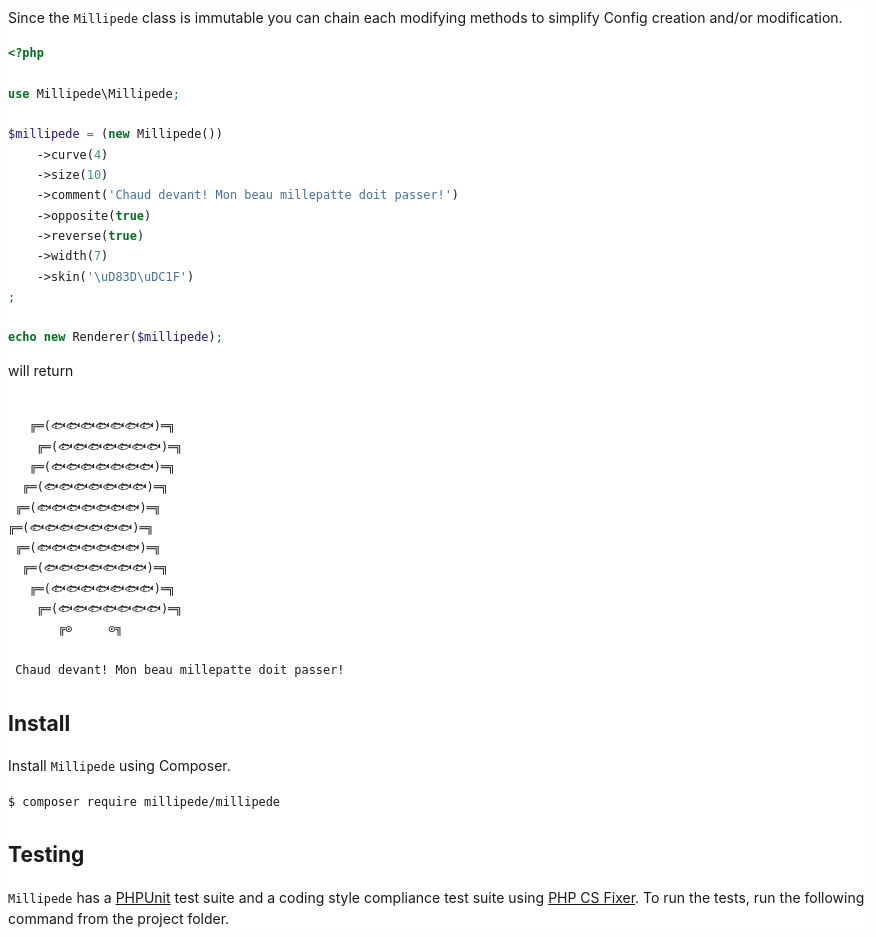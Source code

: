 Since the `Millipede` class is immutable you can chain each modifying methods to simplify Config creation and/or modification.

```php
<?php

use Millipede\Millipede;

$millipede = (new Millipede())
    ->curve(4)
    ->size(10)
    ->comment('Chaud devant! Mon beau millepatte doit passer!')
    ->opposite(true)
    ->reverse(true)
    ->width(7)
    ->skin('\uD83D\uDC1F')
;

echo new Renderer($millipede);

```

will return

```

   ╔═(🐟🐟🐟🐟🐟🐟🐟)═╗
    ╔═(🐟🐟🐟🐟🐟🐟🐟)═╗
   ╔═(🐟🐟🐟🐟🐟🐟🐟)═╗
  ╔═(🐟🐟🐟🐟🐟🐟🐟)═╗
 ╔═(🐟🐟🐟🐟🐟🐟🐟)═╗
╔═(🐟🐟🐟🐟🐟🐟🐟)═╗
 ╔═(🐟🐟🐟🐟🐟🐟🐟)═╗
  ╔═(🐟🐟🐟🐟🐟🐟🐟)═╗
   ╔═(🐟🐟🐟🐟🐟🐟🐟)═╗
    ╔═(🐟🐟🐟🐟🐟🐟🐟)═╗
       ╔⊙     ⊙╗

 Chaud devant! Mon beau millepatte doit passer!

```

Install
-------

Install `Millipede` using Composer.

```
$ composer require millipede/millipede
```

Testing
-------

`Millipede` has a [PHPUnit](https://phpunit.de) test suite and a coding style compliance test suite using [PHP CS Fixer](http://cs.sensiolabs.org/). To run the tests, run the following command from the project folder.
